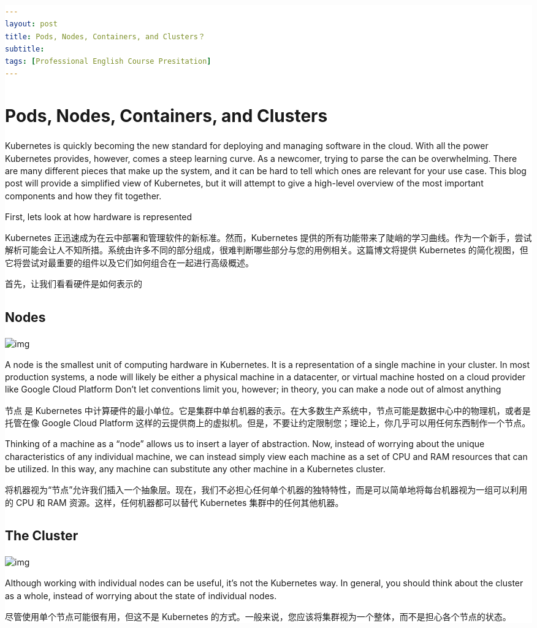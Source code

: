 ```yaml
---
layout: post
title: Pods, Nodes, Containers, and Clusters？
subtitle:
tags: [Professional English Course Presitation]
---
```


# Pods, Nodes, Containers, and Clusters

Kubernetes is quickly becoming the new standard for deploying and managing software in the cloud. With all the power Kubernetes provides, however, comes a steep learning curve. As a newcomer, trying to parse the can be overwhelming. There are many different pieces that make up the system, and it can be hard to tell which ones are relevant for your use case. This blog post will provide a simplified view of Kubernetes, but it will attempt to give a high-level overview of the most important components and how they fit together.

First, lets look at how hardware is represented

Kubernetes 正迅速成为在云中部署和管理软件的新标准。然而，Kubernetes 提供的所有功能带来了陡峭的学习曲线。作为一个新手，尝试解析可能会让人不知所措。系统由许多不同的部分组成，很难判断哪些部分与您的用例相关。这篇博文将提供 Kubernetes 的简化视图，但它将尝试对最重要的组件以及它们如何组合在一起进行高级概述。

首先，让我们看看硬件是如何表示的

## Nodes

![img](https://miro.medium.com/max/630/1*uyMd-QxYaOk_APwtuScsOg.png)

A node is the smallest unit of computing hardware in Kubernetes. It is a representation of a single machine in your cluster. In most production systems, a node will likely be either a physical machine in a datacenter, or virtual machine hosted on a cloud provider like Google Cloud Platform Don’t let conventions limit you, however; in theory, you can make a node out of almost anything

节点 是 Kubernetes 中计算硬件的最小单位。它是集群中单台机器的表示。在大多数生产系统中，节点可能是数据中心中的物理机，或者是托管在像 Google Cloud Platform 这样的云提供商上的虚拟机。但是，不要让约定限制您；理论上，你几乎可以用任何东西制作一个节点。

Thinking of a machine as a “node” allows us to insert a layer of abstraction. Now, instead of worrying about the unique characteristics of any individual machine, we can instead simply view each machine as a set of CPU and RAM resources that can be utilized. In this way, any machine can substitute any other machine in a Kubernetes cluster.

将机器视为“节点”允许我们插入一个抽象层。现在，我们不必担心任何单个机器的独特特性，而是可以简单地将每台机器视为一组可以利用的 CPU 和 RAM 资源。这样，任何机器都可以替代 Kubernetes 集群中的任何其他机器。

## The Cluster

![img](https://miro.medium.com/max/630/1*KoMzLETQeN-c63x7xzSKPw.png)

Although working with individual nodes can be useful, it’s not the Kubernetes way. In general, you should think about the cluster as a whole, instead of worrying about the state of individual nodes.

尽管使用单个节点可能很有用，但这不是 Kubernetes 的方式。一般来说，您应该将集群视为一个整体，而不是担心各个节点的状态。
